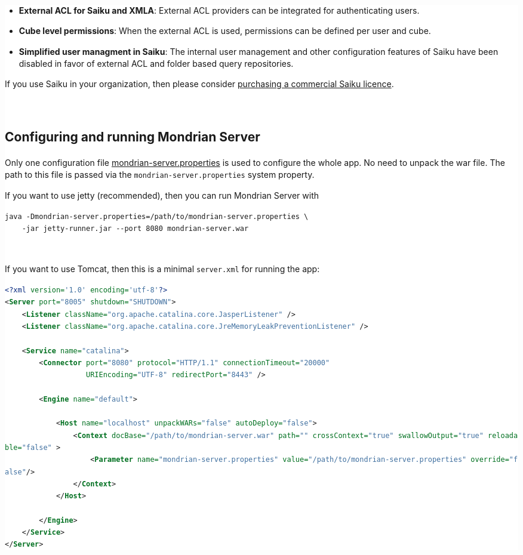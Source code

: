 - **External ACL for Saiku and XMLA**: External ACL providers can be integrated for authenticating users.

- **Cube level permissions**: When the external ACL is used, permissions can be defined per user and cube.

- **Simplified user managment in Saiku**: The internal user management and other configuration features of Saiku have been disabled in favor of external ACL and folder based query repositories.

If you use Saiku in your organization, then please consider [purchasing a commercial Saiku licence](https://www.meteorite.bi/products/saiku-pricing/).

&nbsp;

## Configuring and running Mondrian Server

Only one configuration file [mondrian-server.properties](mondrian-server.properties) is used to configure the whole app. No need to unpack the war file. The path to this file is passed via the `mondrian-server.properties` system property.

If you want to use jetty (recommended), then you can run Mondrian Server with

```
java -Dmondrian-server.properties=/path/to/mondrian-server.properties \
    -jar jetty-runner.jar --port 8080 mondrian-server.war
```

&nbsp;

If you want to use Tomcat, then this is a minimal `server.xml` for running the app:

```xml
<?xml version='1.0' encoding='utf-8'?>
<Server port="8005" shutdown="SHUTDOWN">
    <Listener className="org.apache.catalina.core.JasperListener" />
    <Listener className="org.apache.catalina.core.JreMemoryLeakPreventionListener" />

    <Service name="catalina">
        <Connector port="8080" protocol="HTTP/1.1" connectionTimeout="20000"
                   URIEncoding="UTF-8" redirectPort="8443" />

        <Engine name="default">

            <Host name="localhost" unpackWARs="false" autoDeploy="false">
                <Context docBase="/path/to/mondrian-server.war" path="" crossContext="true" swallowOutput="true" reloadable="false" >
                    <Parameter name="mondrian-server.properties" value="/path/to/mondrian-server.properties" override="false"/>
                </Context>
            </Host>

        </Engine>
    </Service>
</Server>
```
